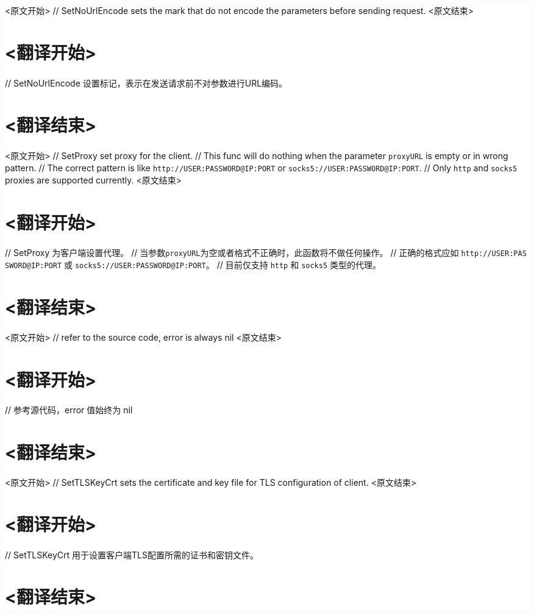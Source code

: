 
<原文开始>
// SetNoUrlEncode sets the mark that do not encode the parameters before sending request.
<原文结束>

# <翻译开始>
// SetNoUrlEncode 设置标记，表示在发送请求前不对参数进行URL编码。
# <翻译结束>


<原文开始>
// SetProxy set proxy for the client.
// This func will do nothing when the parameter `proxyURL` is empty or in wrong pattern.
// The correct pattern is like `http://USER:PASSWORD@IP:PORT` or `socks5://USER:PASSWORD@IP:PORT`.
// Only `http` and `socks5` proxies are supported currently.
<原文结束>

# <翻译开始>
// SetProxy 为客户端设置代理。
// 当参数`proxyURL`为空或者格式不正确时，此函数将不做任何操作。
// 正确的格式应如 `http://USER:PASSWORD@IP:PORT` 或 `socks5://USER:PASSWORD@IP:PORT`。
// 目前仅支持 `http` 和 `socks5` 类型的代理。
# <翻译结束>


<原文开始>
// refer to the source code, error is always nil
<原文结束>

# <翻译开始>
// 参考源代码，error 值始终为 nil
# <翻译结束>







<原文开始>
// SetTLSKeyCrt sets the certificate and key file for TLS configuration of client.
<原文结束>

# <翻译开始>
// SetTLSKeyCrt 用于设置客户端TLS配置所需的证书和密钥文件。
# <翻译结束>
